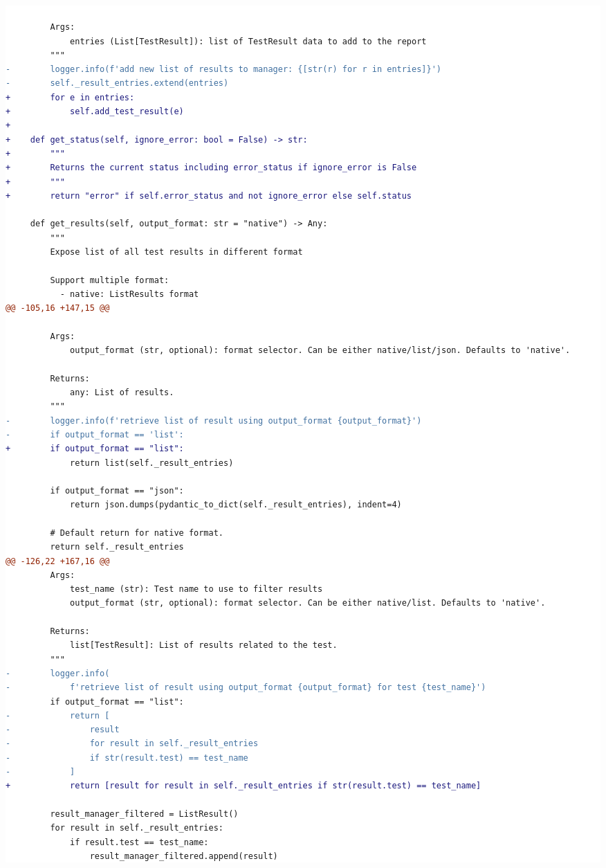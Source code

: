 ```diff
 
         Args:
             entries (List[TestResult]): list of TestResult data to add to the report
         """
-        logger.info(f'add new list of results to manager: {[str(r) for r in entries]}')
-        self._result_entries.extend(entries)
+        for e in entries:
+            self.add_test_result(e)
+
+    def get_status(self, ignore_error: bool = False) -> str:
+        """
+        Returns the current status including error_status if ignore_error is False
+        """
+        return "error" if self.error_status and not ignore_error else self.status
 
     def get_results(self, output_format: str = "native") -> Any:
         """
         Expose list of all test results in different format
 
         Support multiple format:
           - native: ListResults format
@@ -105,16 +147,15 @@
 
         Args:
             output_format (str, optional): format selector. Can be either native/list/json. Defaults to 'native'.
 
         Returns:
             any: List of results.
         """
-        logger.info(f'retrieve list of result using output_format {output_format}')
-        if output_format == 'list':
+        if output_format == "list":
             return list(self._result_entries)
 
         if output_format == "json":
             return json.dumps(pydantic_to_dict(self._result_entries), indent=4)
 
         # Default return for native format.
         return self._result_entries
@@ -126,22 +167,16 @@
         Args:
             test_name (str): Test name to use to filter results
             output_format (str, optional): format selector. Can be either native/list. Defaults to 'native'.
 
         Returns:
             list[TestResult]: List of results related to the test.
         """
-        logger.info(
-            f'retrieve list of result using output_format {output_format} for test {test_name}')
         if output_format == "list":
-            return [
-                result
-                for result in self._result_entries
-                if str(result.test) == test_name
-            ]
+            return [result for result in self._result_entries if str(result.test) == test_name]
 
         result_manager_filtered = ListResult()
         for result in self._result_entries:
             if result.test == test_name:
                 result_manager_filtered.append(result)
```